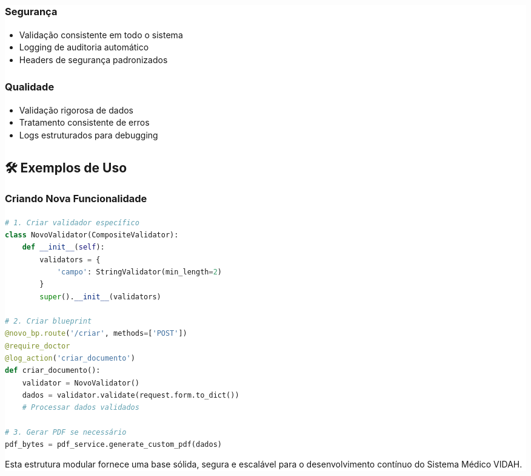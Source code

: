 ### Segurança
- Validação consistente em todo o sistema
- Logging de auditoria automático
- Headers de segurança padronizados

### Qualidade
- Validação rigorosa de dados
- Tratamento consistente de erros
- Logs estruturados para debugging

## 🛠️ Exemplos de Uso

### Criando Nova Funcionalidade

```python
# 1. Criar validador específico
class NovoValidator(CompositeValidator):
    def __init__(self):
        validators = {
            'campo': StringValidator(min_length=2)
        }
        super().__init__(validators)

# 2. Criar blueprint
@novo_bp.route('/criar', methods=['POST'])
@require_doctor
@log_action('criar_documento')
def criar_documento():
    validator = NovoValidator()
    dados = validator.validate(request.form.to_dict())
    # Processar dados validados
    
# 3. Gerar PDF se necessário
pdf_bytes = pdf_service.generate_custom_pdf(dados)
```

Esta estrutura modular fornece uma base sólida, segura e escalável para o desenvolvimento contínuo do Sistema Médico VIDAH.